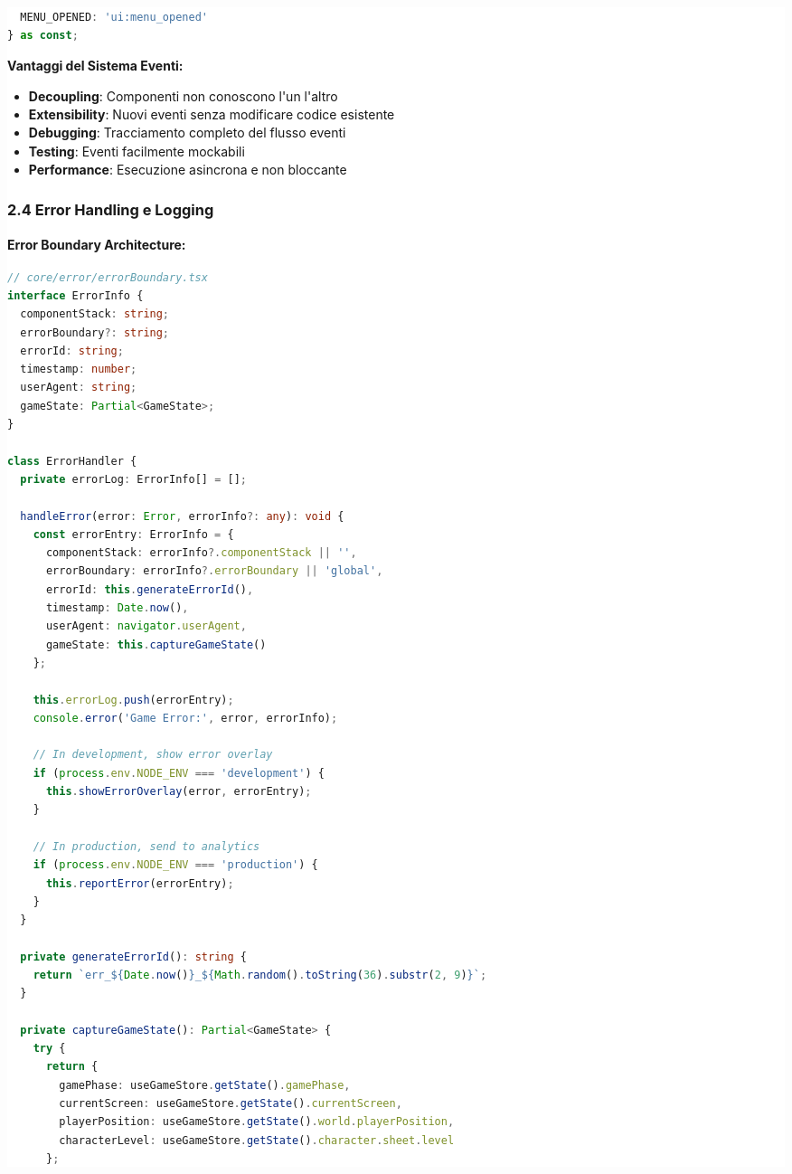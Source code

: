```typescript
  MENU_OPENED: 'ui:menu_opened'
} as const;
```

**Vantaggi del Sistema Eventi:**
- **Decoupling**: Componenti non conoscono l'un l'altro
- **Extensibility**: Nuovi eventi senza modificare codice esistente
- **Debugging**: Tracciamento completo del flusso eventi
- **Testing**: Eventi facilmente mockabili
- **Performance**: Esecuzione asincrona e non bloccante

### **2.4 Error Handling e Logging**

**Error Boundary Architecture:**
```typescript
// core/error/errorBoundary.tsx
interface ErrorInfo {
  componentStack: string;
  errorBoundary?: string;
  errorId: string;
  timestamp: number;
  userAgent: string;
  gameState: Partial<GameState>;
}

class ErrorHandler {
  private errorLog: ErrorInfo[] = [];

  handleError(error: Error, errorInfo?: any): void {
    const errorEntry: ErrorInfo = {
      componentStack: errorInfo?.componentStack || '',
      errorBoundary: errorInfo?.errorBoundary || 'global',
      errorId: this.generateErrorId(),
      timestamp: Date.now(),
      userAgent: navigator.userAgent,
      gameState: this.captureGameState()
    };

    this.errorLog.push(errorEntry);
    console.error('Game Error:', error, errorInfo);

    // In development, show error overlay
    if (process.env.NODE_ENV === 'development') {
      this.showErrorOverlay(error, errorEntry);
    }

    // In production, send to analytics
    if (process.env.NODE_ENV === 'production') {
      this.reportError(errorEntry);
    }
  }

  private generateErrorId(): string {
    return `err_${Date.now()}_${Math.random().toString(36).substr(2, 9)}`;
  }

  private captureGameState(): Partial<GameState> {
    try {
      return {
        gamePhase: useGameStore.getState().gamePhase,
        currentScreen: useGameStore.getState().currentScreen,
        playerPosition: useGameStore.getState().world.playerPosition,
        characterLevel: useGameStore.getState().character.sheet.level
      };
```